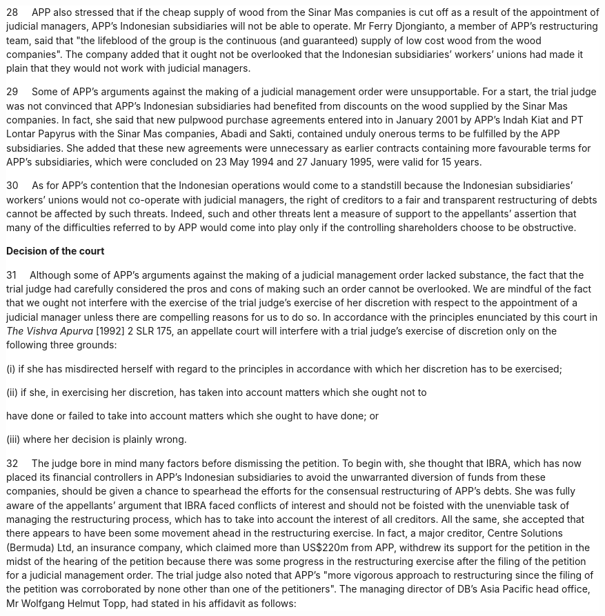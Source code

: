 28     APP also stressed that if the cheap supply of wood from the Sinar Mas companies is cut off as a result of the appointment of judicial managers, APP’s Indonesian subsidiaries will not be able to operate. Mr Ferry Djongianto, a member of APP’s restructuring team, said that "the lifeblood of the group is the continuous (and guaranteed) supply of low cost wood from the wood companies". The company added that it ought not be overlooked that the Indonesian subsidiaries’ workers’ unions had made it plain that they would not work with judicial managers. 

29     Some of APP’s arguments against the making of a judicial management order were unsupportable. For a start, the trial judge was not convinced that APP’s Indonesian subsidiaries had benefited from discounts on the wood supplied by the Sinar Mas companies. In fact, she said that new pulpwood purchase agreements entered into in January 2001 by APP’s Indah Kiat and PT Lontar Papyrus with the Sinar Mas companies, Abadi and Sakti, contained unduly onerous terms to be fulfilled by the APP subsidiaries. She added that these new agreements were unnecessary as earlier contracts containing more favourable terms for APP’s subsidiaries, which were concluded on 23 May 1994 and 27 January 1995, were valid for 15 years. 

30     As for APP’s contention that the Indonesian operations would come to a standstill because the Indonesian subsidiaries’ workers’ unions would not co-operate with judicial managers, the right of creditors to a fair and transparent restructuring of debts cannot be affected by such threats. Indeed, such and other threats lent a measure of support to the appellants’ assertion that many of the difficulties referred to by APP would come into play only if the controlling shareholders choose to be obstructive. 

**Decision of the court** 

31     Although some of APP’s arguments against the making of a judicial management order lacked substance, the fact that the trial judge had carefully considered the pros and cons of making such an order cannot be overlooked. We are mindful of the fact that we ought not interfere with the exercise of the trial judge’s exercise of her discretion with respect to the appointment of a judicial manager unless there are compelling reasons for us to do so. In accordance with the principles enunciated by this court in _The Vishva Apurva_ <span class="citation">[1992] 2 SLR 175</span>, an appellate court will interfere with a trial judge’s exercise of discretion only on the following three grounds: 

 (i) if she has misdirected herself with regard to the principles in accordance with which her discretion has to be exercised; 

 (ii) if she, in exercising her discretion, has taken into account matters which she ought not to 


 have done or failed to take into account matters which she ought to have done; or 

 (iii) where her decision is plainly wrong. 

32     The judge bore in mind many factors before dismissing the petition. To begin with, she thought that IBRA, which has now placed its financial controllers in APP’s Indonesian subsidiaries to avoid the unwarranted diversion of funds from these companies, should be given a chance to spearhead the efforts for the consensual restructuring of APP’s debts. She was fully aware of the appellants’ argument that IBRA faced conflicts of interest and should not be foisted with the unenviable task of managing the restructuring process, which has to take into account the interest of all creditors. All the same, she accepted that there appears to have been some movement ahead in the restructuring exercise. In fact, a major creditor, Centre Solutions (Bermuda) Ltd, an insurance company, which claimed more than US$220m from APP, withdrew its support for the petition in the midst of the hearing of the petition because there was some progress in the restructuring exercise after the filing of the petition for a judicial management order. The trial judge also noted that APP’s "more vigorous approach to restructuring since the filing of the petition was corroborated by none other than one of the petitioners". The managing director of DB’s Asia Pacific head office, Mr Wolfgang Helmut Topp, had stated in his affidavit as follows: 

